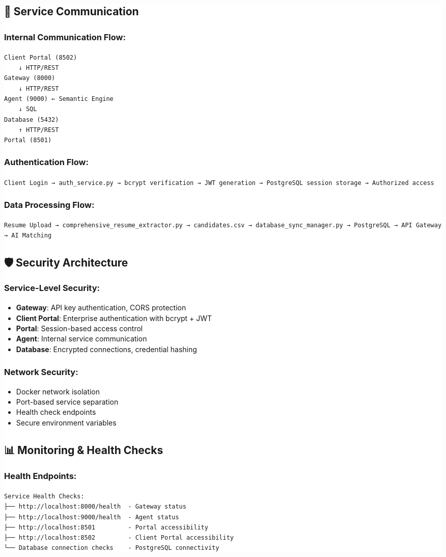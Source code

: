 ## 🔄 Service Communication

### Internal Communication Flow:
```
Client Portal (8502) 
    ↓ HTTP/REST
Gateway (8000)
    ↓ HTTP/REST  
Agent (9000) ← Semantic Engine
    ↓ SQL
Database (5432)
    ↑ HTTP/REST
Portal (8501)
```

### Authentication Flow:
```
Client Login → auth_service.py → bcrypt verification → JWT generation → PostgreSQL session storage → Authorized access
```

### Data Processing Flow:
```
Resume Upload → comprehensive_resume_extractor.py → candidates.csv → database_sync_manager.py → PostgreSQL → API Gateway → AI Matching
```

## 🛡️ Security Architecture

### Service-Level Security:
- **Gateway**: API key authentication, CORS protection
- **Client Portal**: Enterprise authentication with bcrypt + JWT
- **Portal**: Session-based access control
- **Agent**: Internal service communication
- **Database**: Encrypted connections, credential hashing

### Network Security:
- Docker network isolation
- Port-based service separation
- Health check endpoints
- Secure environment variables

## 📊 Monitoring & Health Checks

### Health Endpoints:
```
Service Health Checks:
├── http://localhost:8000/health  - Gateway status
├── http://localhost:9000/health  - Agent status
├── http://localhost:8501         - Portal accessibility
├── http://localhost:8502         - Client Portal accessibility
└── Database connection checks    - PostgreSQL connectivity
```
